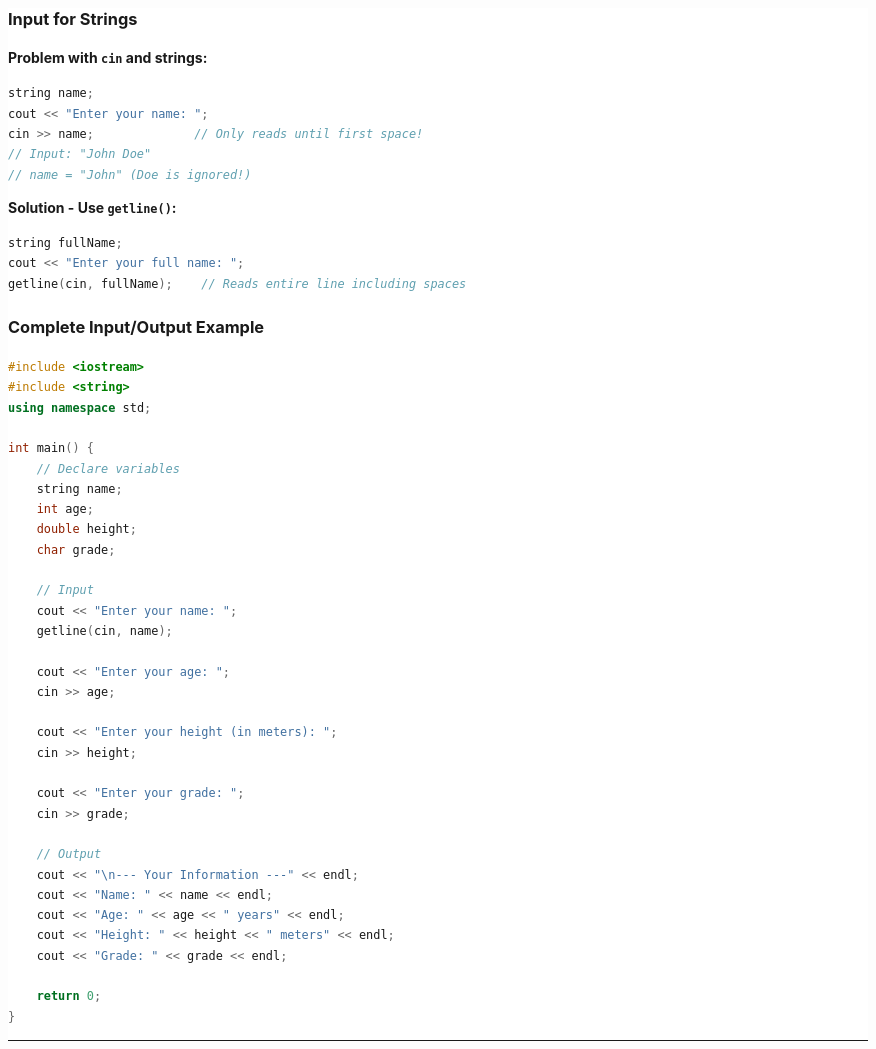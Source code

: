 ### Input for Strings

**Problem with `cin` and strings:**

```cpp
string name;
cout << "Enter your name: ";
cin >> name;              // Only reads until first space!
// Input: "John Doe"
// name = "John" (Doe is ignored!)
```

**Solution - Use `getline()`:**

```cpp
string fullName;
cout << "Enter your full name: ";
getline(cin, fullName);    // Reads entire line including spaces
```

### Complete Input/Output Example

```cpp
#include <iostream>
#include <string>
using namespace std;

int main() {
    // Declare variables
    string name;
    int age;
    double height;
    char grade;
    
    // Input
    cout << "Enter your name: ";
    getline(cin, name);
    
    cout << "Enter your age: ";
    cin >> age;
    
    cout << "Enter your height (in meters): ";
    cin >> height;
    
    cout << "Enter your grade: ";
    cin >> grade;
    
    // Output
    cout << "\n--- Your Information ---" << endl;
    cout << "Name: " << name << endl;
    cout << "Age: " << age << " years" << endl;
    cout << "Height: " << height << " meters" << endl;
    cout << "Grade: " << grade << endl;
    
    return 0;
}
```

---